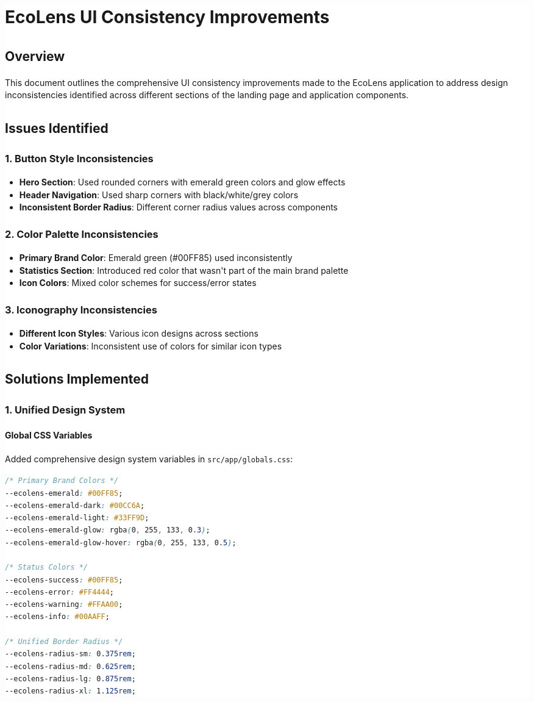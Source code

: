 # EcoLens UI Consistency Improvements

## Overview

This document outlines the comprehensive UI consistency improvements made to the EcoLens application to address design inconsistencies identified across different sections of the landing page and application components.

## Issues Identified

### 1. Button Style Inconsistencies
- **Hero Section**: Used rounded corners with emerald green colors and glow effects
- **Header Navigation**: Used sharp corners with black/white/grey colors
- **Inconsistent Border Radius**: Different corner radius values across components

### 2. Color Palette Inconsistencies
- **Primary Brand Color**: Emerald green (#00FF85) used inconsistently
- **Statistics Section**: Introduced red color that wasn't part of the main brand palette
- **Icon Colors**: Mixed color schemes for success/error states

### 3. Iconography Inconsistencies
- **Different Icon Styles**: Various icon designs across sections
- **Color Variations**: Inconsistent use of colors for similar icon types

## Solutions Implemented

### 1. Unified Design System

#### Global CSS Variables
Added comprehensive design system variables in `src/app/globals.css`:

```css
/* Primary Brand Colors */
--ecolens-emerald: #00FF85;
--ecolens-emerald-dark: #00CC6A;
--ecolens-emerald-light: #33FF9D;
--ecolens-emerald-glow: rgba(0, 255, 133, 0.3);
--ecolens-emerald-glow-hover: rgba(0, 255, 133, 0.5);

/* Status Colors */
--ecolens-success: #00FF85;
--ecolens-error: #FF4444;
--ecolens-warning: #FFAA00;
--ecolens-info: #00AAFF;

/* Unified Border Radius */
--ecolens-radius-sm: 0.375rem;
--ecolens-radius-md: 0.625rem;
--ecolens-radius-lg: 0.875rem;
--ecolens-radius-xl: 1.125rem;
```
